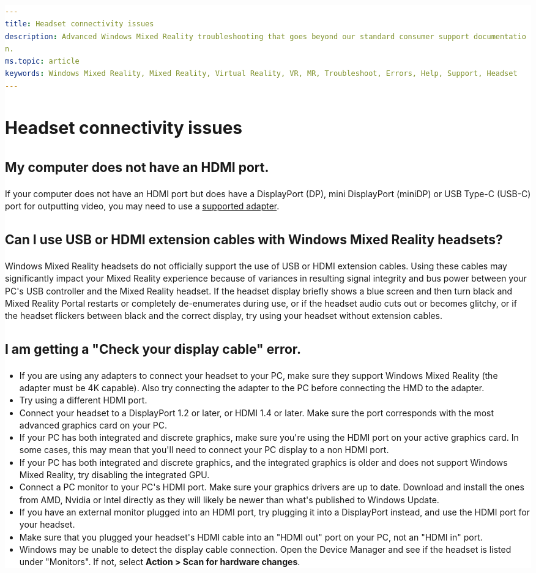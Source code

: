 ```yaml
---
title: Headset connectivity issues
description: Advanced Windows Mixed Reality troubleshooting that goes beyond our standard consumer support documentation.
ms.topic: article
keywords: Windows Mixed Reality, Mixed Reality, Virtual Reality, VR, MR, Troubleshoot, Errors, Help, Support, Headset
---
```



# Headset connectivity issues

## My computer does not have an HDMI port.
If your computer does not have an HDMI port but does have a DisplayPort (DP), mini DisplayPort (miniDP) or USB Type-C (USB-C) port for outputting video, you may need to use a [supported adapter](recommended-adapters-for-windows-mixed-reality-capable-pcs.md).

## Can I use USB or HDMI extension cables with Windows Mixed Reality headsets?
Windows Mixed Reality headsets do not officially support the use of USB or HDMI extension cables. Using these cables may significantly impact your Mixed Reality experience because of variances in resulting signal integrity and bus power between your PC's USB controller and the Mixed Reality headset. If the headset display briefly shows a blue screen and then turn black and Mixed Reality Portal restarts or completely de-enumerates during use, or if the headset audio cuts out or becomes glitchy, or if the headset flickers between black and the correct display, try using your headset without extension cables.

## I am getting a "Check your display cable" error.

* If you are using any adapters to connect your headset to your PC, make sure they support Windows Mixed Reality (the adapter must be 4K capable). Also try connecting the adapter to the PC before connecting the HMD to the adapter.
* Try using a different HDMI port.
* Connect your headset to a DisplayPort 1.2 or later, or HDMI 1.4 or later. Make sure the port corresponds with the most advanced graphics card on your PC.
* If your PC has both integrated and discrete graphics, make sure you're using the HDMI port on your active graphics card. In some cases, this may mean that you'll need to connect your PC display to a non HDMI port.
* If your PC has both integrated and discrete graphics, and the integrated graphics is older and does not support Windows Mixed Reality, try disabling the integrated GPU.
* Connect a PC monitor to your PC's HDMI port. Make sure your graphics drivers are up to date. Download and install the ones from AMD, Nvidia or Intel directly as they will likely be newer than what's published to Windows Update.
* If you have an external monitor plugged into an HDMI port, try plugging it into a DisplayPort instead, and use the HDMI port for your headset.
* Make sure that you plugged your headset's HDMI cable into an "HDMI out" port on your PC, not an "HDMI in" port.
* Windows may be unable to detect the display cable connection. Open the Device Manager and see if the headset is listed under "Monitors". If not, select **Action > Scan for hardware changes**. 
